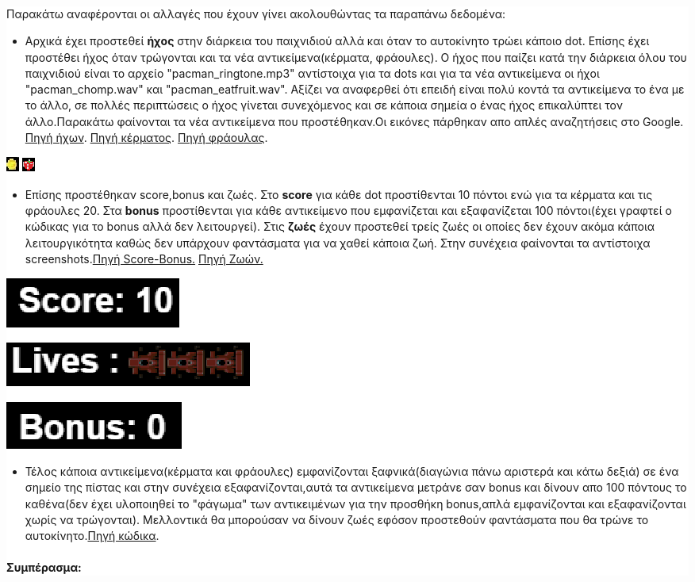 Παρακάτω αναφέρονται οι αλλαγές που έχουν γίνει ακολουθώντας τα παραπάνω δεδομένα:

* Αρχικά έχει προστεθεί **ήχος** στην διάρκεια του παιχνιδιού αλλά και όταν το αυτοκίνητο τρώει κάποιο dot. Επίσης έχει προστέθει ήχος όταν τρώγονται και τα νέα αντικείμενα(κέρματα, φράουλες). Ο ήχος που παίζει κατά την διάρκεια όλου του παιχνιδιού είναι το αρχείο "pacman_ringtone.mp3" αντίστοιχα για τα dots και για τα νέα αντικείμενα οι ήχοι "pacman_chomp.wav" και "pacman_eatfruit.wav". Αξίζει να αναφερθεί ότι επειδή είναι πολύ κοντά τα αντικείμενα το ένα με το άλλο, σε πολλές περιπτώσεις ο ήχος γίνεται συνεχόμενος και σε κάποια σημεία ο ένας ήχος επικαλύπτει τον άλλο.Παρακάτω φαίνονται τα νέα αντικείμενα που προστέθηκαν.Οι εικόνες πάρθηκαν απο απλές αναζητήσεις στο Google. [Πηγή ήχων](http://www.classicgaming.cc/classics/pac-man/sounds). [Πηγή κέρματος](https://www.google.gr/search?q=coin+cartoon&tbm=isch&tbo=u&source=univ&sa=X&ved=0ahUKEwiVr9qiqYbUAhWPa1AKHcgKDncQsAQIJQ&biw=1920&bih=974#tbm=isch&q=coin+cartoon+mario&imgrc=BX9IL_23BHS1kM:). [Πηγή φράουλας](https://www.google.gr/search?q=strawberry+cartoon&tbm=isch&tbo=u&source=univ&sa=X&ved=0ahUKEwi9xp6hqYbUAhUDKFAKHepUCI4QsAQIKA&biw=1920&bih=974#imgrc=6MpjWs0vGXBezM:).

![Screenshot](coin.jpg)          ![Screenshot](str.png)

* Επίσης προστέθηκαν score,bonus και ζωές. Στο **score** για κάθε dot προστίθενται  10 πόντοι ενώ για τα κέρματα και τις φράουλες 20. Στα **bonus** προστίθενται για κάθε αντικείμενο που εμφανίζεται και εξαφανίζεται 100 πόντοι(έχει γραφτεί ο κώδικας για το bonus αλλά δεν λειτουργεί). Στις **ζωές** έχουν προστεθεί τρείς ζωές οι οποίες δεν έχουν ακόμα κάποια λειτουργικότητα καθώς δεν υπάρχουν φαντάσματα για να χαθεί κάποια ζωή. Στην συνέχεια φαίνονται τα αντίστοιχα screenshots.[Πηγή Score-Bonus.](https://phaser.io/tutorials/making-your-first-phaser-game/part8) [Πηγή Ζωών.](https://phaser.io/examples/v2/games/invaders)

![Screenshot](score.PNG)  

![Screenshot](lives.PNG)  

![Screenshot](bonus.PNG)

* Τέλος κάποια αντικείμενα(κέρματα και φράουλες) εμφανίζονται ξαφνικά(διαγώνια πάνω αριστερά και κάτω δεξιά) σε ένα σημείο της πίστας και στην συνέχεια εξαφανίζονται,αυτά τα αντικείμενα μετράνε σαν bonus και δίνουν απο 100 πόντους το καθένα(δεν έχει υλοποιηθεί το "φάγωμα" των αντικειμένων για την προσθήκη bonus,απλά εμφανίζονται και εξαφανίζονται χωρίς να τρώγονται). Μελλοντικά θα μπορούσαν να δίνουν ζωές εφόσον προστεθούν φαντάσματα που θα τρώνε το αυτοκίνητο.[Πηγή κώδικα](https://phaser.io/examples/v2/time/basic-timed-event).

#### Συμπέρασμα:
